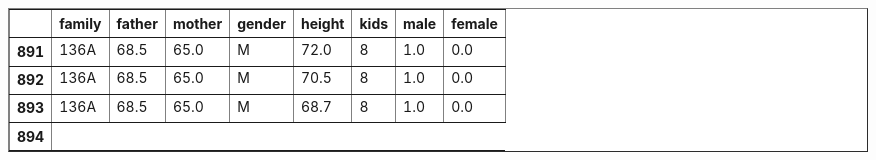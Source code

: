 
<div>
<style>
    .dataframe thead tr:only-child th {
        text-align: right;
    }

    .dataframe thead th {
        text-align: left;
    }

    .dataframe tbody tr th {
        vertical-align: top;
    }
</style>
<table border="1" class="dataframe">
  <thead>
    <tr style="text-align: right;">
      <th></th>
      <th>family</th>
      <th>father</th>
      <th>mother</th>
      <th>gender</th>
      <th>height</th>
      <th>kids</th>
      <th>male</th>
      <th>female</th>
    </tr>
  </thead>
  <tbody>
    <tr>
      <th>891</th>
      <td>136A</td>
      <td>68.5</td>
      <td>65.0</td>
      <td>M</td>
      <td>72.0</td>
      <td>8</td>
      <td>1.0</td>
      <td>0.0</td>
    </tr>
    <tr>
      <th>892</th>
      <td>136A</td>
      <td>68.5</td>
      <td>65.0</td>
      <td>M</td>
      <td>70.5</td>
      <td>8</td>
      <td>1.0</td>
      <td>0.0</td>
    </tr>
    <tr>
      <th>893</th>
      <td>136A</td>
      <td>68.5</td>
      <td>65.0</td>
      <td>M</td>
      <td>68.7</td>
      <td>8</td>
      <td>1.0</td>
      <td>0.0</td>
    </tr>
    <tr>
      <th>894</th>